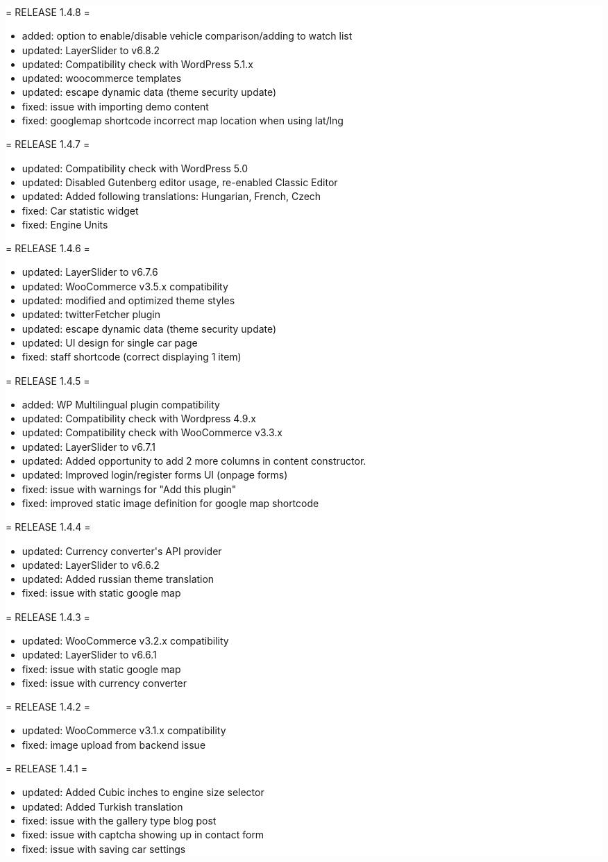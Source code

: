 = RELEASE 1.4.8 =
* added: option to enable/disable vehicle comparison/adding to watch list
* updated: LayerSlider to v6.8.2
* updated: Compatibility check with WordPress 5.1.x
* updated: woocommerce templates
* updated: escape dynamic data (theme security update)
* fixed: issue with importing demo content
* fixed: googlemap shortcode incorrect map location when using lat/lng

= RELEASE 1.4.7 =
* updated: Compatibility check with WordPress 5.0
* updated: Disabled Gutenberg editor usage, re-enabled Classic Editor
* updated: Added following translations: Hungarian, French, Czech
* fixed: Car statistic widget
* fixed: Engine Units

= RELEASE 1.4.6 =
* updated: LayerSlider to v6.7.6
* updated: WooCommerce v3.5.x compatibility
* updated: modified and optimized theme styles
* updated: twitterFetcher plugin
* updated: escape dynamic data (theme security update)
* updated: UI design for single car page
* fixed: staff shortcode (correct displaying 1 item)

= RELEASE 1.4.5 =
* added: WP Multilingual plugin compatibility
* updated: Compatibility check with Wordpress 4.9.x
* updated: Compatibility check with WooCommerce v3.3.x
* updated: LayerSlider to v6.7.1
* updated: Added opportunity to add 2 more columns in content constructor.
* updated: Improved login/register forms UI (onpage forms)
* fixed: issue with warnings for "Add this plugin"
* fixed: improved static image definition for google map shortcode

= RELEASE 1.4.4 =
* updated: Currency converter's API provider
* updated: LayerSlider to v6.6.2
* updated: Added russian theme translation
* fixed: issue with static google map

= RELEASE 1.4.3 =
* updated: WooCommerce v3.2.x compatibility
* updated: LayerSlider to v6.6.1
* fixed: issue with static google map
* fixed: issue with currency converter

= RELEASE 1.4.2 =
* updated: WooCommerce v3.1.x compatibility
* fixed: image upload from backend issue

= RELEASE 1.4.1 =
* updated: Added Cubic inches to engine size selector
* updated: Added Turkish translation
* fixed:  issue with the gallery type blog post
* fixed:  issue with captcha showing up in contact form
* fixed:  issue with saving car settings
